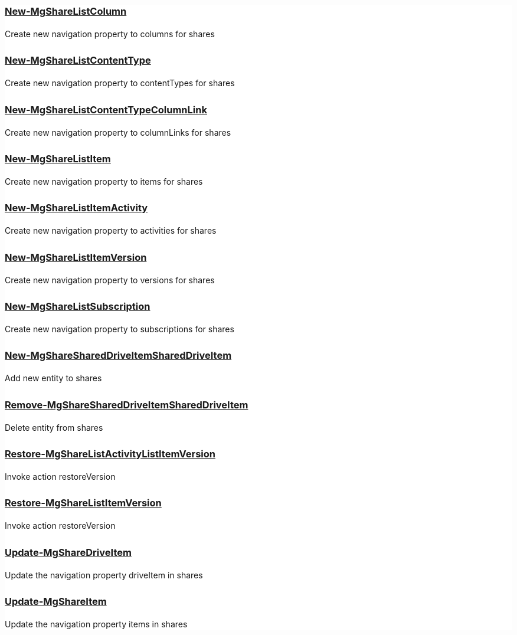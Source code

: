 ### [New-MgShareListColumn](New-MgShareListColumn.md)
Create new navigation property to columns for shares

### [New-MgShareListContentType](New-MgShareListContentType.md)
Create new navigation property to contentTypes for shares

### [New-MgShareListContentTypeColumnLink](New-MgShareListContentTypeColumnLink.md)
Create new navigation property to columnLinks for shares

### [New-MgShareListItem](New-MgShareListItem.md)
Create new navigation property to items for shares

### [New-MgShareListItemActivity](New-MgShareListItemActivity.md)
Create new navigation property to activities for shares

### [New-MgShareListItemVersion](New-MgShareListItemVersion.md)
Create new navigation property to versions for shares

### [New-MgShareListSubscription](New-MgShareListSubscription.md)
Create new navigation property to subscriptions for shares

### [New-MgShareSharedDriveItemSharedDriveItem](New-MgShareSharedDriveItemSharedDriveItem.md)
Add new entity to shares

### [Remove-MgShareSharedDriveItemSharedDriveItem](Remove-MgShareSharedDriveItemSharedDriveItem.md)
Delete entity from shares

### [Restore-MgShareListActivityListItemVersion](Restore-MgShareListActivityListItemVersion.md)
Invoke action restoreVersion

### [Restore-MgShareListItemVersion](Restore-MgShareListItemVersion.md)
Invoke action restoreVersion

### [Update-MgShareDriveItem](Update-MgShareDriveItem.md)
Update the navigation property driveItem in shares

### [Update-MgShareItem](Update-MgShareItem.md)
Update the navigation property items in shares
